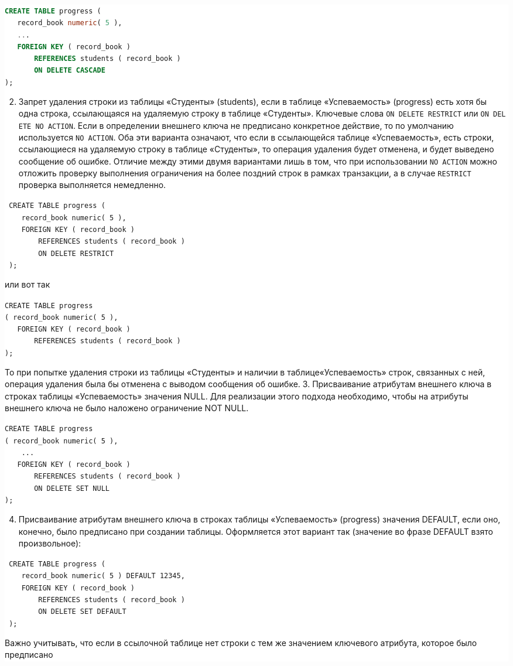  ```sql
 CREATE TABLE progress (
    record_book numeric( 5 ),
    ...
    FOREIGN KEY ( record_book )
        REFERENCES students ( record_book )
        ON DELETE CASCADE
 );
 ```
 2. Запрет удаления строки из таблицы «Студенты» (students), если в таблице «Успеваемость» (progress) есть хотя бы одна строка,
 ссылающаяся на удаляемую строку в таблице «Студенты».  Kлючевые слова `ON DELETE RESTRICT` или `ON DELETE NO ACTION`. Если в определении внешнего ключа не предписано конкретное
 действие, то по умолчанию используется `NO ACTION`. Оба эти варианта означают, что если в ссылающейся таблице  «Успеваемость»,
 есть строки, ссылающиеся на удаляемую строку в таблице «Студенты», то операция удаления будет отменена, и будет выведено
 сообщение об ошибке. Отличие между этими двумя вариантами лишь в том, что при использовании `NO ACTION` можно отложить проверку
 выполнения ограничения на более поздний строк в рамках транзакции, а в случае `RESTRICT` проверка выполняется немедленно.
```
 CREATE TABLE progress (
    record_book numeric( 5 ),
    FOREIGN KEY ( record_book )
        REFERENCES students ( record_book )
        ON DELETE RESTRICT
 );
 ```
или вот так
 ```
 CREATE TABLE progress
 ( record_book numeric( 5 ),
    FOREIGN KEY ( record_book )
        REFERENCES students ( record_book )
 );
 ```
 То при попытке удаления строки из таблицы «Студенты» и наличии в таблице«Успеваемость» строк, связанных с ней,
 операция удаления была бы отменена с выводом сообщения об ошибке.
3.  Присваивание атрибутам внешнего ключа в строках таблицы «Успеваемость» значения NULL. Для реализации этого
 подхода необходимо, чтобы на атрибуты внешнего ключа не было наложено ограничение NOT NULL.
 ```
 CREATE TABLE progress
 ( record_book numeric( 5 ),
     ...
    FOREIGN KEY ( record_book )
        REFERENCES students ( record_book )
        ON DELETE SET NULL
 );
 ```
 4. Присваивание атрибутам внешнего ключа в строках таблицы «Успеваемость» (progress) значения DEFAULT, если оно, конечно,
 было предписано при создании таблицы. Оформляется этот вариант так (значение во фразе DEFAULT взято произвольное):
```
 CREATE TABLE progress (
    record_book numeric( 5 ) DEFAULT 12345,
    FOREIGN KEY ( record_book )
        REFERENCES students ( record_book )
        ON DELETE SET DEFAULT
 );
 ```
 Важно учитывать, что если в ссылочной таблице нет строки с тем же значением  ключевого атрибута, которое было предписано